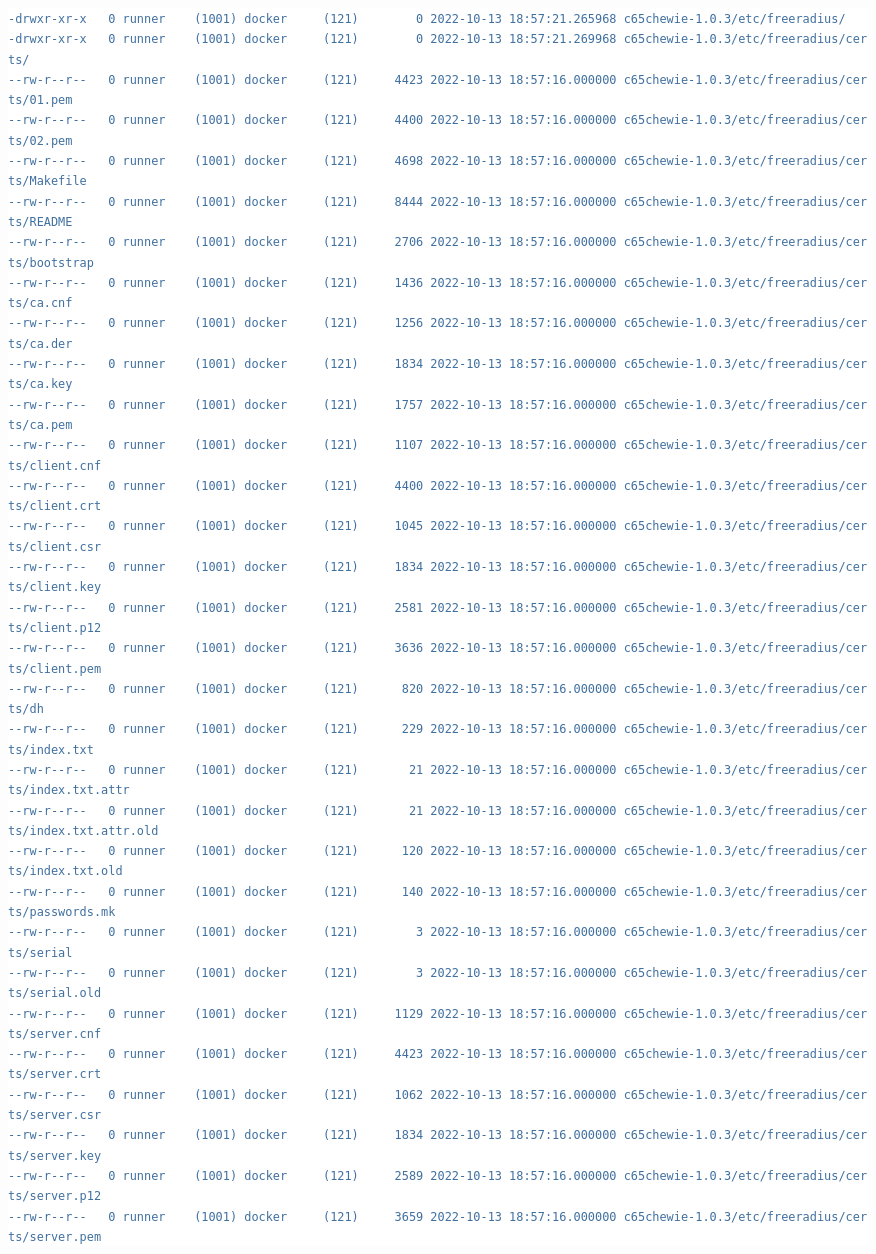 ```diff
-drwxr-xr-x   0 runner    (1001) docker     (121)        0 2022-10-13 18:57:21.265968 c65chewie-1.0.3/etc/freeradius/
-drwxr-xr-x   0 runner    (1001) docker     (121)        0 2022-10-13 18:57:21.269968 c65chewie-1.0.3/etc/freeradius/certs/
--rw-r--r--   0 runner    (1001) docker     (121)     4423 2022-10-13 18:57:16.000000 c65chewie-1.0.3/etc/freeradius/certs/01.pem
--rw-r--r--   0 runner    (1001) docker     (121)     4400 2022-10-13 18:57:16.000000 c65chewie-1.0.3/etc/freeradius/certs/02.pem
--rw-r--r--   0 runner    (1001) docker     (121)     4698 2022-10-13 18:57:16.000000 c65chewie-1.0.3/etc/freeradius/certs/Makefile
--rw-r--r--   0 runner    (1001) docker     (121)     8444 2022-10-13 18:57:16.000000 c65chewie-1.0.3/etc/freeradius/certs/README
--rw-r--r--   0 runner    (1001) docker     (121)     2706 2022-10-13 18:57:16.000000 c65chewie-1.0.3/etc/freeradius/certs/bootstrap
--rw-r--r--   0 runner    (1001) docker     (121)     1436 2022-10-13 18:57:16.000000 c65chewie-1.0.3/etc/freeradius/certs/ca.cnf
--rw-r--r--   0 runner    (1001) docker     (121)     1256 2022-10-13 18:57:16.000000 c65chewie-1.0.3/etc/freeradius/certs/ca.der
--rw-r--r--   0 runner    (1001) docker     (121)     1834 2022-10-13 18:57:16.000000 c65chewie-1.0.3/etc/freeradius/certs/ca.key
--rw-r--r--   0 runner    (1001) docker     (121)     1757 2022-10-13 18:57:16.000000 c65chewie-1.0.3/etc/freeradius/certs/ca.pem
--rw-r--r--   0 runner    (1001) docker     (121)     1107 2022-10-13 18:57:16.000000 c65chewie-1.0.3/etc/freeradius/certs/client.cnf
--rw-r--r--   0 runner    (1001) docker     (121)     4400 2022-10-13 18:57:16.000000 c65chewie-1.0.3/etc/freeradius/certs/client.crt
--rw-r--r--   0 runner    (1001) docker     (121)     1045 2022-10-13 18:57:16.000000 c65chewie-1.0.3/etc/freeradius/certs/client.csr
--rw-r--r--   0 runner    (1001) docker     (121)     1834 2022-10-13 18:57:16.000000 c65chewie-1.0.3/etc/freeradius/certs/client.key
--rw-r--r--   0 runner    (1001) docker     (121)     2581 2022-10-13 18:57:16.000000 c65chewie-1.0.3/etc/freeradius/certs/client.p12
--rw-r--r--   0 runner    (1001) docker     (121)     3636 2022-10-13 18:57:16.000000 c65chewie-1.0.3/etc/freeradius/certs/client.pem
--rw-r--r--   0 runner    (1001) docker     (121)      820 2022-10-13 18:57:16.000000 c65chewie-1.0.3/etc/freeradius/certs/dh
--rw-r--r--   0 runner    (1001) docker     (121)      229 2022-10-13 18:57:16.000000 c65chewie-1.0.3/etc/freeradius/certs/index.txt
--rw-r--r--   0 runner    (1001) docker     (121)       21 2022-10-13 18:57:16.000000 c65chewie-1.0.3/etc/freeradius/certs/index.txt.attr
--rw-r--r--   0 runner    (1001) docker     (121)       21 2022-10-13 18:57:16.000000 c65chewie-1.0.3/etc/freeradius/certs/index.txt.attr.old
--rw-r--r--   0 runner    (1001) docker     (121)      120 2022-10-13 18:57:16.000000 c65chewie-1.0.3/etc/freeradius/certs/index.txt.old
--rw-r--r--   0 runner    (1001) docker     (121)      140 2022-10-13 18:57:16.000000 c65chewie-1.0.3/etc/freeradius/certs/passwords.mk
--rw-r--r--   0 runner    (1001) docker     (121)        3 2022-10-13 18:57:16.000000 c65chewie-1.0.3/etc/freeradius/certs/serial
--rw-r--r--   0 runner    (1001) docker     (121)        3 2022-10-13 18:57:16.000000 c65chewie-1.0.3/etc/freeradius/certs/serial.old
--rw-r--r--   0 runner    (1001) docker     (121)     1129 2022-10-13 18:57:16.000000 c65chewie-1.0.3/etc/freeradius/certs/server.cnf
--rw-r--r--   0 runner    (1001) docker     (121)     4423 2022-10-13 18:57:16.000000 c65chewie-1.0.3/etc/freeradius/certs/server.crt
--rw-r--r--   0 runner    (1001) docker     (121)     1062 2022-10-13 18:57:16.000000 c65chewie-1.0.3/etc/freeradius/certs/server.csr
--rw-r--r--   0 runner    (1001) docker     (121)     1834 2022-10-13 18:57:16.000000 c65chewie-1.0.3/etc/freeradius/certs/server.key
--rw-r--r--   0 runner    (1001) docker     (121)     2589 2022-10-13 18:57:16.000000 c65chewie-1.0.3/etc/freeradius/certs/server.p12
--rw-r--r--   0 runner    (1001) docker     (121)     3659 2022-10-13 18:57:16.000000 c65chewie-1.0.3/etc/freeradius/certs/server.pem
```